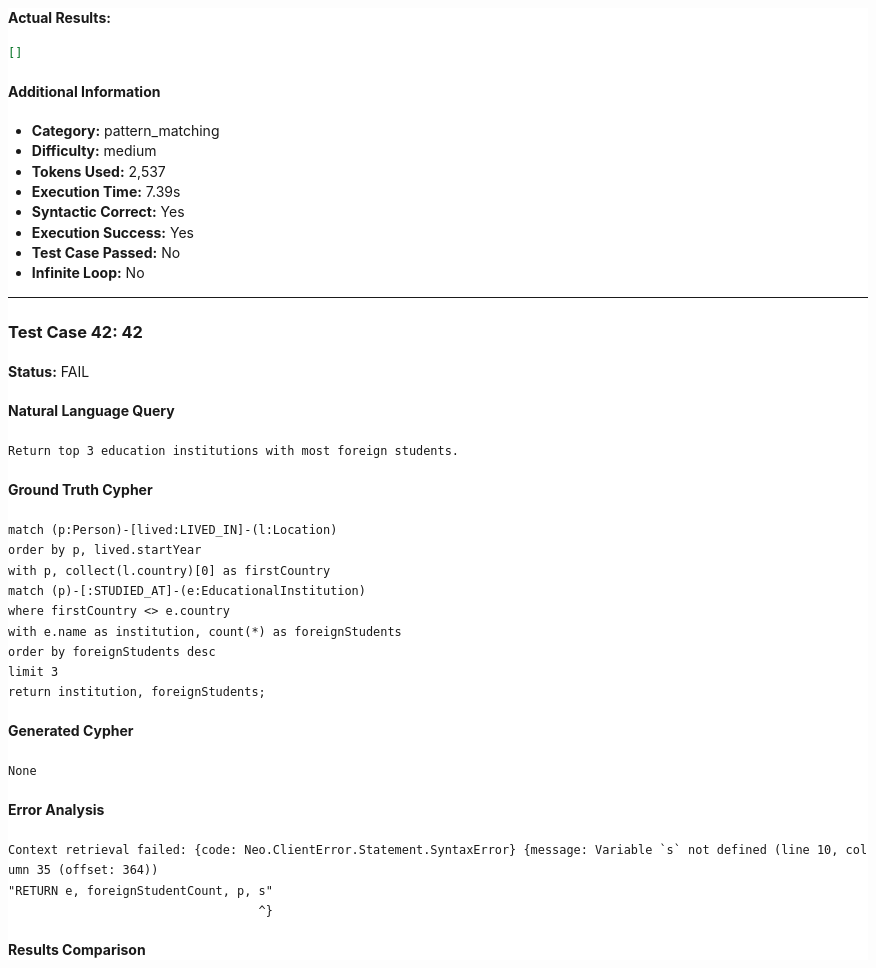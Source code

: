 
**Actual Results:**
```json
[]
```

#### Additional Information

- **Category:** pattern_matching
- **Difficulty:** medium
- **Tokens Used:** 2,537
- **Execution Time:** 7.39s
- **Syntactic Correct:** Yes
- **Execution Success:** Yes
- **Test Case Passed:** No
- **Infinite Loop:** No

---

### Test Case 42: 42
**Status:** FAIL

#### Natural Language Query
```
Return top 3 education institutions with most foreign students.
```

#### Ground Truth Cypher
```cypher
match (p:Person)-[lived:LIVED_IN]-(l:Location)
order by p, lived.startYear
with p, collect(l.country)[0] as firstCountry
match (p)-[:STUDIED_AT]-(e:EducationalInstitution)
where firstCountry <> e.country
with e.name as institution, count(*) as foreignStudents
order by foreignStudents desc
limit 3
return institution, foreignStudents;
```

#### Generated Cypher
```cypher
None
```

#### Error Analysis
```
Context retrieval failed: {code: Neo.ClientError.Statement.SyntaxError} {message: Variable `s` not defined (line 10, column 35 (offset: 364))
"RETURN e, foreignStudentCount, p, s"
                                   ^}
```

#### Results Comparison
